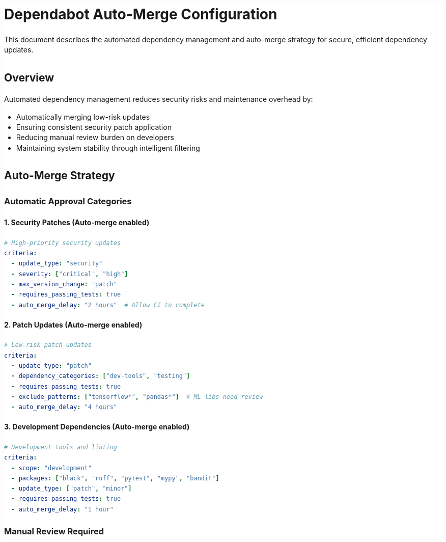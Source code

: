 # Dependabot Auto-Merge Configuration

This document describes the automated dependency management and auto-merge strategy for secure, efficient dependency updates.

## Overview

Automated dependency management reduces security risks and maintenance overhead by:
- Automatically merging low-risk updates
- Ensuring consistent security patch application  
- Reducing manual review burden on developers
- Maintaining system stability through intelligent filtering

## Auto-Merge Strategy

### Automatic Approval Categories

#### 1. Security Patches (Auto-merge enabled)
```yaml
# High-priority security updates
criteria:
  - update_type: "security"
  - severity: ["critical", "high"] 
  - max_version_change: "patch"
  - requires_passing_tests: true
  - auto_merge_delay: "2 hours"  # Allow CI to complete
```

#### 2. Patch Updates (Auto-merge enabled)
```yaml
# Low-risk patch updates
criteria:
  - update_type: "patch"
  - dependency_categories: ["dev-tools", "testing"]
  - requires_passing_tests: true
  - exclude_patterns: ["tensorflow*", "pandas*"]  # ML libs need review
  - auto_merge_delay: "4 hours"
```

#### 3. Development Dependencies (Auto-merge enabled)
```yaml
# Development tools and linting
criteria:
  - scope: "development"
  - packages: ["black", "ruff", "pytest", "mypy", "bandit"]
  - update_type: ["patch", "minor"]
  - requires_passing_tests: true
  - auto_merge_delay: "1 hour"
```

### Manual Review Required
